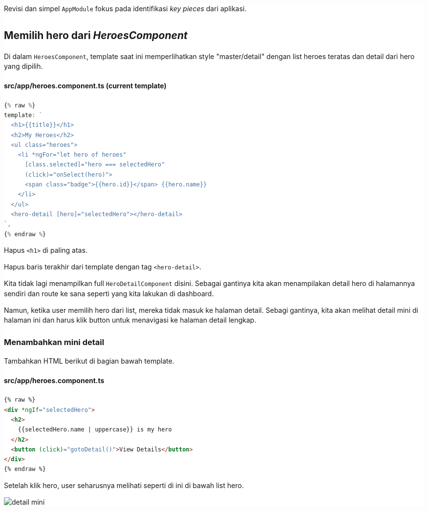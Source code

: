 Revisi dan simpel `AppModule` fokus pada identifikasi *key pieces* dari aplikasi.

## Memilih hero dari *HeroesComponent*

Di dalam `HeroesComponent`, template saat ini memperlihatkan style "master/detail" dengan list heroes teratas dan detail dari hero yang dipilih.

#### src/app/heroes.component.ts (current template)
```javascript
{% raw %}
template: `
  <h1>{{title}}</h1>
  <h2>My Heroes</h2>
  <ul class="heroes">
    <li *ngFor="let hero of heroes"
      [class.selected]="hero === selectedHero"
      (click)="onSelect(hero)">
      <span class="badge">{{hero.id}}</span> {{hero.name}}
    </li>
  </ul>
  <hero-detail [hero]="selectedHero"></hero-detail>
`,
{% endraw %}
```

Hapus `<h1>` di paling atas.

Hapus baris terakhir dari template dengan tag `<hero-detail>`.

Kita tidak lagi menampilkan full `HeroDetailComponent` disini. Sebagai gantinya kita akan menampilakan detail hero di halamannya sendiri dan route ke sana seperti yang kita lakukan di dashboard.

Namun, ketika user memilih hero dari list, mereka tidak masuk ke halaman detail. Sebagi gantinya, kita akan melihat detail mini di halaman ini dan harus klik button untuk menavigasi ke halaman detail lengkap.

### Menambahkan mini detail

Tambahkan HTML berikut di bagian bawah template.

#### src/app/heroes.component.ts
```html
{% raw %}
<div *ngIf="selectedHero">
  <h2>
    {{selectedHero.name | uppercase}} is my hero
  </h2>
  <button (click)="gotoDetail()">View Details</button>
</div>
{% endraw %}
```

Setelah klik hero, user seharusnya melihati seperti di ini di bawah list hero.

![detail mini](https://angular.io/generated/images/guide/toh/mini-hero-detail.png)
